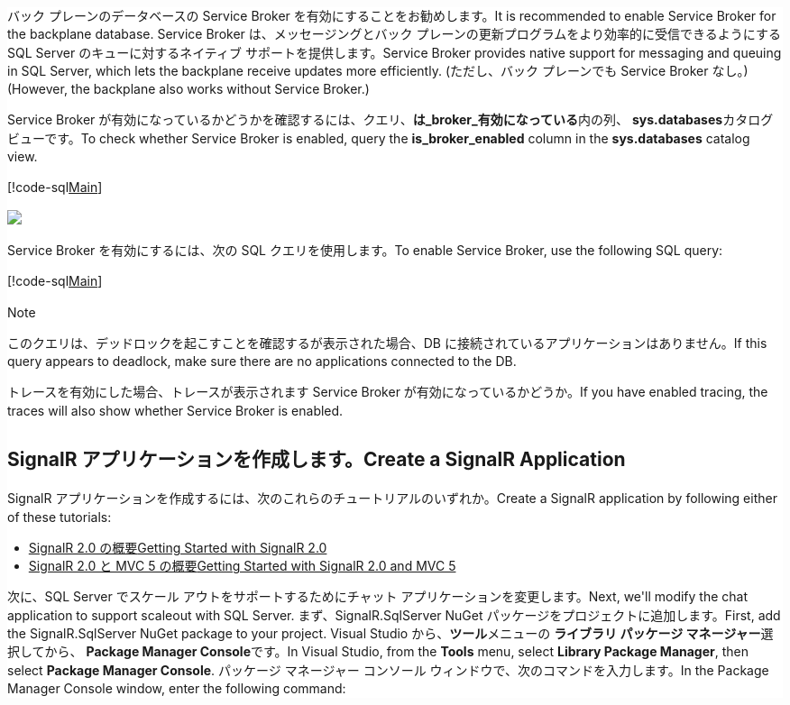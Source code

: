 <span data-ttu-id="83944-141">バック プレーンのデータベースの Service Broker を有効にすることをお勧めします。</span><span class="sxs-lookup"><span data-stu-id="83944-141">It is recommended to enable Service Broker for the backplane database.</span></span> <span data-ttu-id="83944-142">Service Broker は、メッセージングとバック プレーンの更新プログラムをより効率的に受信できるようにする SQL Server のキューに対するネイティブ サポートを提供します。</span><span class="sxs-lookup"><span data-stu-id="83944-142">Service Broker provides native support for messaging and queuing in SQL Server, which lets the backplane receive updates more efficiently.</span></span> <span data-ttu-id="83944-143">(ただし、バック プレーンでも Service Broker なし。)</span><span class="sxs-lookup"><span data-stu-id="83944-143">(However, the backplane also works without Service Broker.)</span></span>

<span data-ttu-id="83944-144">Service Broker が有効になっているかどうかを確認するには、クエリ、**は\_broker\_有効になっている**内の列、 **sys.databases**カタログ ビューです。</span><span class="sxs-lookup"><span data-stu-id="83944-144">To check whether Service Broker is enabled, query the **is\_broker\_enabled** column in the **sys.databases** catalog view.</span></span>

[!code-sql[Main](scaleout-with-sql-server/samples/sample2.sql)]

![](scaleout-with-sql-server/_static/image3.png)

<span data-ttu-id="83944-145">Service Broker を有効にするには、次の SQL クエリを使用します。</span><span class="sxs-lookup"><span data-stu-id="83944-145">To enable Service Broker, use the following SQL query:</span></span>

[!code-sql[Main](scaleout-with-sql-server/samples/sample3.sql)]

> [!NOTE]
> <span data-ttu-id="83944-146">このクエリは、デッドロックを起こすことを確認するが表示された場合、DB に接続されているアプリケーションはありません。</span><span class="sxs-lookup"><span data-stu-id="83944-146">If this query appears to deadlock, make sure there are no applications connected to the DB.</span></span>


<span data-ttu-id="83944-147">トレースを有効にした場合、トレースが表示されます Service Broker が有効になっているかどうか。</span><span class="sxs-lookup"><span data-stu-id="83944-147">If you have enabled tracing, the traces will also show whether Service Broker is enabled.</span></span>

## <a name="create-a-signalr-application"></a><span data-ttu-id="83944-148">SignalR アプリケーションを作成します。</span><span class="sxs-lookup"><span data-stu-id="83944-148">Create a SignalR Application</span></span>

<span data-ttu-id="83944-149">SignalR アプリケーションを作成するには、次のこれらのチュートリアルのいずれか。</span><span class="sxs-lookup"><span data-stu-id="83944-149">Create a SignalR application by following either of these tutorials:</span></span>

- [<span data-ttu-id="83944-150">SignalR 2.0 の概要</span><span class="sxs-lookup"><span data-stu-id="83944-150">Getting Started with SignalR 2.0</span></span>](../getting-started/tutorial-getting-started-with-signalr.md)
- [<span data-ttu-id="83944-151">SignalR 2.0 と MVC 5 の概要</span><span class="sxs-lookup"><span data-stu-id="83944-151">Getting Started with SignalR 2.0 and MVC 5</span></span>](../getting-started/tutorial-getting-started-with-signalr-and-mvc.md)

<span data-ttu-id="83944-152">次に、SQL Server でスケール アウトをサポートするためにチャット アプリケーションを変更します。</span><span class="sxs-lookup"><span data-stu-id="83944-152">Next, we'll modify the chat application to support scaleout with SQL Server.</span></span> <span data-ttu-id="83944-153">まず、SignalR.SqlServer NuGet パッケージをプロジェクトに追加します。</span><span class="sxs-lookup"><span data-stu-id="83944-153">First, add the SignalR.SqlServer NuGet package to your project.</span></span> <span data-ttu-id="83944-154">Visual Studio から、**ツール**メニューの **ライブラリ パッケージ マネージャー**選択してから、 **Package Manager Console**です。</span><span class="sxs-lookup"><span data-stu-id="83944-154">In Visual Studio, from the **Tools** menu, select **Library Package Manager**, then select **Package Manager Console**.</span></span> <span data-ttu-id="83944-155">パッケージ マネージャー コンソール ウィンドウで、次のコマンドを入力します。</span><span class="sxs-lookup"><span data-stu-id="83944-155">In the Package Manager Console window, enter the following command:</span></span>
